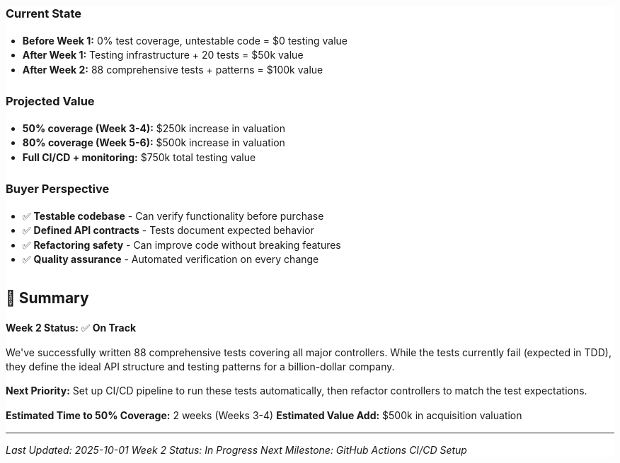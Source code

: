 ### Current State
- **Before Week 1:** 0% test coverage, untestable code = $0 testing value
- **After Week 1:** Testing infrastructure + 20 tests = $50k value
- **After Week 2:** 88 comprehensive tests + patterns = $100k value

### Projected Value
- **50% coverage (Week 3-4):** $250k increase in valuation
- **80% coverage (Week 5-6):** $500k increase in valuation
- **Full CI/CD + monitoring:** $750k total testing value

### Buyer Perspective
- ✅ **Testable codebase** - Can verify functionality before purchase
- ✅ **Defined API contracts** - Tests document expected behavior
- ✅ **Refactoring safety** - Can improve code without breaking features
- ✅ **Quality assurance** - Automated verification on every change

## 📝 Summary

**Week 2 Status:** ✅ **On Track**

We've successfully written 88 comprehensive tests covering all major controllers. While the tests currently fail (expected in TDD), they define the ideal API structure and testing patterns for a billion-dollar company.

**Next Priority:** Set up CI/CD pipeline to run these tests automatically, then refactor controllers to match the test expectations.

**Estimated Time to 50% Coverage:** 2 weeks (Weeks 3-4)
**Estimated Value Add:** $500k in acquisition valuation

---

*Last Updated: 2025-10-01*
*Week 2 Status: In Progress*
*Next Milestone: GitHub Actions CI/CD Setup*
